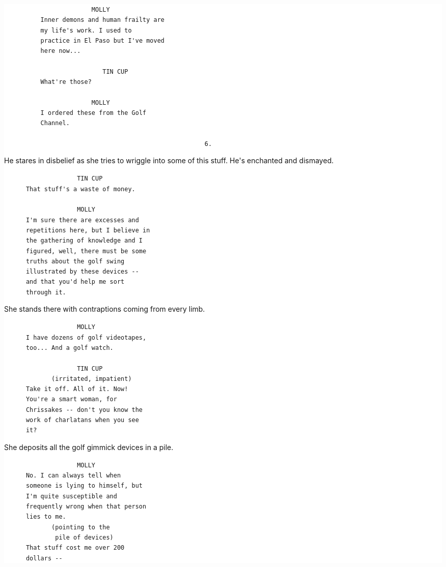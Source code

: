                             MOLLY
              Inner demons and human frailty are
              my life's work. I used to
              practice in El Paso but I've moved
              here now...

                               TIN CUP
              What're those?

                            MOLLY
              I ordered these from the Golf
              Channel.

                                                           6.

He stares in disbelief as she tries to wriggle into some
of this stuff. He's enchanted and dismayed.

                        TIN CUP
          That stuff's a waste of money.

                        MOLLY
          I'm sure there are excesses and
          repetitions here, but I believe in
          the gathering of knowledge and I
          figured, well, there must be some
          truths about the golf swing
          illustrated by these devices --
          and that you'd help me sort
          through it.

She stands there with contraptions coming from every
limb.

                        MOLLY
          I have dozens of golf videotapes,
          too... And a golf watch.

                        TIN CUP
                 (irritated, impatient)
          Take it off. All of it. Now!
          You're a smart woman, for
          Chrissakes -- don't you know the
          work of charlatans when you see
          it?

She deposits all the golf gimmick devices in a pile.

                        MOLLY
          No. I can always tell when
          someone is lying to himself, but
          I'm quite susceptible and
          frequently wrong when that person
          lies to me.
                 (pointing to the
                  pile of devices)
          That stuff cost me over 200
          dollars --
